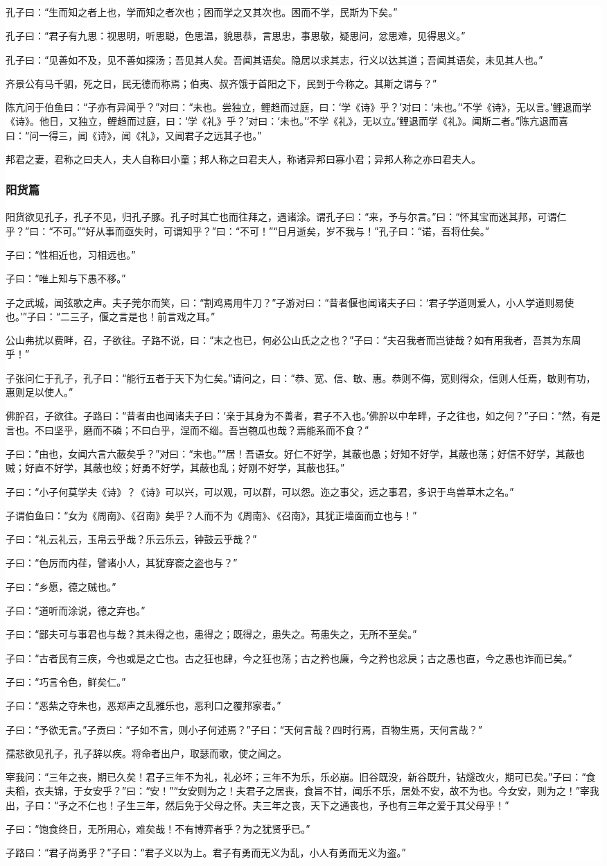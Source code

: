 孔子曰：“生而知之者上也，学而知之者次也；困而学之又其次也。困而不学，民斯为下矣。”

孔子曰：“君子有九思：视思明，听思聪，色思温，貌思恭，言思忠，事思敬，疑思问，忿思难，见得思义。”

孔子曰：“见善如不及，见不善如探汤；吾见其人矣。吾闻其语矣。隐居以求其志，行义以达其道；吾闻其语矣，未见其人也。”

齐景公有马千驷，死之日，民无德而称焉；伯夷、叔齐饿于首阳之下，民到于今称之。其斯之谓与？”

陈亢问于伯鱼曰：“子亦有异闻乎？”对曰：“未也。尝独立，鲤趋而过庭，曰：‘学《诗》乎？’对曰：‘未也。’‘不学《诗》，无以言。’鲤退而学《诗》。他日，又独立，鲤趋而过庭，曰：‘学《礼》乎？’对曰：‘未也。’‘不学《礼》，无以立。’鲤退而学《礼》。闻斯二者。”陈亢退而喜曰：“问一得三，闻《诗》，闻《礼》，又闻君子之远其子也。”

邦君之妻，君称之曰夫人，夫人自称曰小童；邦人称之曰君夫人，称诸异邦曰寡小君；异邦人称之亦曰君夫人。

### 阳货篇

阳货欲见孔子，孔子不见，归孔子豚。孔子时其亡也而往拜之，遇诸涂。谓孔子曰：“来，予与尔言。”曰：“怀其宝而迷其邦，可谓仁乎？”曰：“不可。”“好从事而亟失时，可谓知乎？”曰：“不可！”“日月逝矣，岁不我与！”孔子曰：“诺，吾将仕矣。”

子曰：“性相近也，习相远也。”

子曰：“唯上知与下愚不移。”

子之武城，闻弦歌之声。夫子莞尔而笑，曰：“割鸡焉用牛刀？”子游对曰：“昔者偃也闻诸夫子曰：‘君子学道则爱人，小人学道则易使也。’”子曰：“二三子，偃之言是也！前言戏之耳。”

公山弗扰以费畔，召，子欲往。子路不说，曰：“末之也已，何必公山氏之之也？”子曰：“夫召我者而岂徒哉？如有用我者，吾其为东周乎！”

子张问仁于孔子，孔子曰：“能行五者于天下为仁矣。”请问之，曰：“恭、宽、信、敏、惠。恭则不侮，宽则得众，信则人任焉，敏则有功，惠则足以使人。”

佛肸召，子欲往。子路曰：“昔者由也闻诸夫子曰：‘亲于其身为不善者，君子不入也。’佛肸以中牟畔，子之往也，如之何？”子曰：“然，有是言也。不曰坚乎，磨而不磷；不曰白乎，涅而不缁。吾岂匏瓜也哉？焉能系而不食？”

子曰：“由也，女闻六言六蔽矣乎？”对曰：“未也。”“居！吾语女。好仁不好学，其蔽也愚；好知不好学，其蔽也荡；好信不好学，其蔽也贼；好直不好学，其蔽也绞；好勇不好学，其蔽也乱；好刚不好学，其蔽也狂。”

子曰：“小子何莫学夫《诗》？《诗》可以兴，可以观，可以群，可以怨。迩之事父，远之事君，多识于鸟兽草木之名。”

子谓伯鱼曰：“女为《周南》、《召南》矣乎？人而不为《周南》、《召南》，其犹正墙面而立也与！”

子曰：“礼云礼云，玉帛云乎哉？乐云乐云，钟鼓云乎哉？”

子曰：“色厉而内荏，譬诸小人，其犹穿窬之盗也与？”

子曰：“乡愿，德之贼也。”

子曰：“道听而涂说，德之弃也。”

子曰：“鄙夫可与事君也与哉？其未得之也，患得之；既得之，患失之。苟患失之，无所不至矣。”

子曰：“古者民有三疾，今也或是之亡也。古之狂也肆，今之狂也荡；古之矜也廉，今之矜也忿戾；古之愚也直，今之愚也诈而已矣。”

子曰：“巧言令色，鲜矣仁。”

子曰：“恶紫之夺朱也，恶郑声之乱雅乐也，恶利口之覆邦家者。”

子曰：“予欲无言。”子贡曰：“子如不言，则小子何述焉？”子曰：“天何言哉？四时行焉，百物生焉，天何言哉？”

孺悲欲见孔子，孔子辞以疾。将命者出户，取瑟而歌，使之闻之。

宰我问：“三年之丧，期已久矣！君子三年不为礼，礼必坏；三年不为乐，乐必崩。旧谷既没，新谷既升，钻燧改火，期可已矣。”子曰：“食夫稻，衣夫锦，于女安乎？”曰：“安！”“女安则为之！夫君子之居丧，食旨不甘，闻乐不乐，居处不安，故不为也。今女安，则为之！”宰我出，子曰：“予之不仁也！子生三年，然后免于父母之怀。夫三年之丧，天下之通丧也，予也有三年之爱于其父母乎！”

子曰：“饱食终日，无所用心，难矣哉！不有博弈者乎？为之犹贤乎已。”

子路曰：“君子尚勇乎？”子曰：“君子义以为上。君子有勇而无义为乱，小人有勇而无义为盗。”
